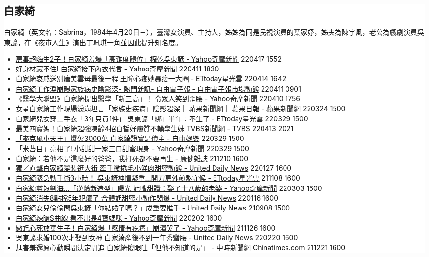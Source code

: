 ## 白家綺

白家綺（英文名：Sabrina，1984年4月20日－），臺灣女演員、主持人，姊姊為同是民視演員的葉家妤，姊夫為陳宇風，老公為戲劇演員吳東諺，在《夜市人生》演出丁珮琪一角並因此提升知名度。
- [房事超嗨生2子！白家綺羞爆「高難度體位」榨乾吳東諺 - Yahoo奇摩新聞](https://tw.news.yahoo.com/%E6%88%BF%E4%BA%8B%E8%B6%85%E5%97%A8%E7%94%9F2%E5%AD%90-%E7%99%BD%E5%AE%B6%E7%B6%BA%E7%BE%9E%E7%88%86-%E9%AB%98%E9%9B%A3%E5%BA%A6%E9%AB%94%E4%BD%8D-%E6%A6%A8%E4%B9%BE%E5%90%B3%E6%9D%B1%E8%AB%BA-075237393.html "房事超嗨生2子！白家綺羞爆「高難度體位」榨乾吳東諺 - Yahoo奇摩新聞") 220417 1552
- [好身材藏不住! 白家綺接下內衣代言 - Yahoo奇摩新聞](https://tw.news.yahoo.com/%E5%A5%BD%E8%BA%AB%E6%9D%90%E8%97%8F%E4%B8%8D%E4%BD%8F-%E7%99%BD%E5%AE%B6%E7%B6%BA%E6%8E%A5%E4%B8%8B%E5%85%A7%E8%A1%A3%E4%BB%A3%E8%A8%80-103003712.html "好身材藏不住! 白家綺接下內衣代言 - Yahoo奇摩新聞") 220411 1830
- [白家綺哀戚送別唐美雲母最後一程 王瞳心疼她暴瘦一大圈 - ETtoday星光雲](https://star.ettoday.net/news/2229476 "白家綺哀戚送別唐美雲母最後一程 王瞳心疼她暴瘦一大圈 - ETtoday星光雲") 220414 1642
- [白家綺工作淚崩曝家族病史陰影深- 熱門新訊- 自由電子報 - 自由電子報市場動態](https://market.ltn.com.tw/article/12239 "白家綺工作淚崩曝家族病史陰影深- 熱門新訊- 自由電子報 - 自由電子報市場動態") 220411 0901
- [《醫學大聯盟》白家綺提出醫學「新三高」！ 令眾人笑到歪腰 - Yahoo奇摩新聞](https://tw.news.yahoo.com/%E9%86%AB%E5%AD%B8%E5%A4%A7%E8%81%AF%E7%9B%9F-%E7%99%BD%E5%AE%B6%E7%B6%BA%E6%8F%90%E5%87%BA%E9%86%AB%E5%AD%B8-%E6%96%B0%E4%B8%89%E9%AB%98-%E4%BB%A4%E7%9C%BE%E4%BA%BA%E7%AC%91%E5%88%B0%E6%AD%AA%E8%85%B0-040730218.html "《醫學大聯盟》白家綺提出醫學「新三高」！ 令眾人笑到歪腰 - Yahoo奇摩新聞") 220410 1756
- [女星白家綺工作現場淚崩坦言「家族史疾病」陰影超深｜ 蘋果新聞網｜ 蘋果日報 - 蘋果新聞網](https://tw.appledaily.com/life/20220324/NDSSCRJ5HRGUPPMKSERMUYYP2I/ "女星白家綺工作現場淚崩坦言「家族史疾病」陰影超深｜ 蘋果新聞網｜ 蘋果日報 - 蘋果新聞網") 220324 1500
- [白家綺兒女穿二手衣「3年只買1件」 吳東諺「綁」半年：不生了 - ETtoday星光雲](https://star.ettoday.net/news/2218716 "白家綺兒女穿二手衣「3年只買1件」 吳東諺「綁」半年：不生了 - ETtoday星光雲") 220329 1500
- [最美四寶媽！白家綺超強凍齡4招白皙好膚質不輸學生妹 TVBS新聞網 - TVBS](https://news.tvbs.com.tw/entertainment/1765852 "最美四寶媽！白家綺超強凍齡4招白皙好膚質不輸學生妹 TVBS新聞網 - TVBS") 220413 2021
- [「麥克風小天王」爆欠3000萬 白家綺證實是債主 - 自由娛樂](https://ent.ltn.com.tw/news/breakingnews/3876068 "「麥克風小天王」爆欠3000萬 白家綺證實是債主 - 自由娛樂") 220329 1500
- [「米苔目」亮相了! 小甜甜一家三口甜蜜現身 - Yahoo奇摩新聞](https://tw.news.yahoo.com/%E7%B1%B3%E8%8B%94%E7%9B%AE-%E4%BA%AE%E7%9B%B8%E4%BA%86-%E5%B0%8F%E7%94%9C%E7%94%9C-%E5%AE%B6%E4%B8%89%E5%8F%A3%E7%94%9C%E8%9C%9C%E7%8F%BE%E8%BA%AB-105936301.html "「米苔目」亮相了! 小甜甜一家三口甜蜜現身 - Yahoo奇摩新聞") 220329 1500
- [白家綺：若他不是這麼好的爸爸，我打死都不要再生 - 康健雜誌](https://www.commonhealth.com.tw/article/85516 "白家綺：若他不是這麼好的爸爸，我打死都不要再生 - 康健雜誌") 211210 1600
- [獨／直擊白家綺變裝逛大街 牽手微捲毛小鮮肉甜蜜動態 - United Daily News](https://stars.udn.com/star/story/10091/6065675 "獨／直擊白家綺變裝逛大街 牽手微捲毛小鮮肉甜蜜動態 - United Daily News") 220127 1600
- [白家綺緊急動手術3小時！ 吳東諺神情凝重…開刀房外煎熬守候 - ETtoday星光雲](https://star.ettoday.net/news/2118779 "白家綺緊急動手術3小時！ 吳東諺神情凝重…開刀房外煎熬守候 - ETtoday星光雲") 211108 1600
- [白家綺剪短劉海…「逆齡新造型」曝光 尪嘴甜讚：娶了十八歲的老婆 - Yahoo奇摩新聞](https://tw.news.yahoo.com/%E7%99%BD%E5%AE%B6%E7%B6%BA%E5%89%AA%E7%9F%AD%E5%8A%89%E6%B5%B7-%E9%80%86%E9%BD%A1%E6%96%B0%E9%80%A0%E5%9E%8B-%E6%9B%9D%E5%85%89-%E5%B0%AA%E5%98%B4%E7%94%9C%E8%AE%9A-%E5%A8%B6%E4%BA%86%E5%8D%81%E5%85%AB%E6%AD%B2%E7%9A%84%E8%80%81%E5%A9%86-153019863.html "白家綺剪短劉海…「逆齡新造型」曝光 尪嘴甜讚：娶了十八歲的老婆 - Yahoo奇摩新聞") 220303 1600
- [白家綺消失8點檔5年犯癢了 合體尪甜蜜小動作閃爆 - United Daily News](https://stars.udn.com/star/story/10091/6037709 "白家綺消失8點檔5年犯癢了 合體尪甜蜜小動作閃爆 - United Daily News") 220116 1600
- [白家綺女兒偷偷問吳東諺「你結婚了嗎？」成重要推手 - United Daily News](https://stars.udn.com/star/story/10091/5730577 "白家綺女兒偷偷問吳東諺「你結婚了嗎？」成重要推手 - United Daily News") 210908 1500
- [白家綺辣曬S曲線 看不出是4寶媽咪 - Yahoo奇摩新聞](https://tw.news.yahoo.com/%E7%99%BD%E5%AE%B6%E7%B6%BA%E8%BE%A3%E6%9B%ACs%E6%9B%B2%E7%B7%9A-%E7%9C%8B%E4%B8%8D%E5%87%BA%E6%98%AF4%E5%AF%B6%E5%AA%BD%E5%92%AA-060001310.html "白家綺辣曬S曲線 看不出是4寶媽咪 - Yahoo奇摩新聞") 220202 1600
- [嫩尪心死放棄生子！白家綺爆「感情有疙瘩」崩潰哭了 - Yahoo奇摩新聞](https://tw.news.yahoo.com/%E5%AB%A9%E5%B0%AA%E5%BF%83%E6%AD%BB%E6%94%BE%E6%A3%84%E7%94%9F%E5%AD%90-%E7%99%BD%E5%AE%B6%E7%B6%BA%E7%88%86-%E6%84%9F%E6%83%85%E6%9C%89%E7%96%99%E7%98%A9-%E5%B4%A9%E6%BD%B0%E5%93%AD%E4%BA%86-132936781.html "嫩尪心死放棄生子！白家綺爆「感情有疙瘩」崩潰哭了 - Yahoo奇摩新聞") 211126 1600
- [吳東諺求婚100次才娶到女神 白家綺產後不到一年秀蠻腰 - United Daily News](https://stars.udn.com/star/story/10091/6111585 "吳東諺求婚100次才娶到女神 白家綺產後不到一年秀蠻腰 - United Daily News") 220220 1600
- [尪害羞還原心動瞬間決定開追 白家綺傻眼吐「但他不知道的是」 - 中時新聞網 Chinatimes.com](https://www.chinatimes.com/realtimenews/20211221002701-260404 "尪害羞還原心動瞬間決定開追 白家綺傻眼吐「但他不知道的是」 - 中時新聞網 Chinatimes.com") 211221 1600
